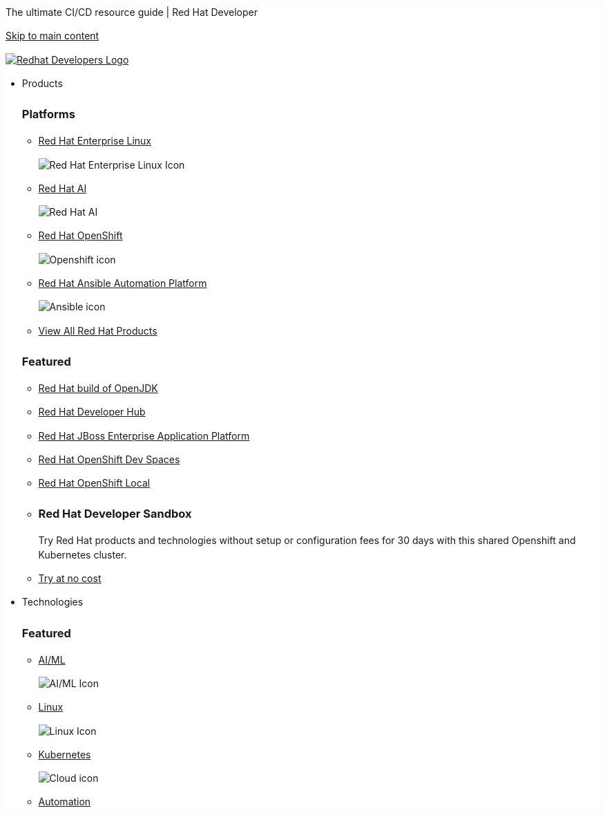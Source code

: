 

The ultimate CI/CD resource guide | Red Hat Developer

[Skip to main content](#main-content)

[![Redhat Developers  Logo](/themes/custom/rhdp_fe/images/branding/2023_RHDLogo_reverse.svg)](/)

* Products

  ### Platforms

  + [Red Hat Enterprise Linux](/products/rhel/overview)

    ![Red Hat Enterprise Linux Icon](/sites/default/files/2023-10/RHEL-2.png "Red Hat Enterprise Linux")
  + [Red Hat AI](https://developers.redhat.com/products/red-hat-ai)

    ![Red Hat AI](/sites/default/files/2025-08/red-hat-ai.png "Red Hat AI")
  + [Red Hat OpenShift](/products/openshift/overview)

    ![Openshift icon](/sites/default/files/Red%20Hat%20OS%402x.png "Openshift icon")
  + [Red Hat Ansible Automation Platform](/products/ansible/overview)

    ![Ansible icon](/sites/default/files/ICO%20-%20Ansible%20Platform%20Learning%20Resources.png "Ansible icon")
  + [View All Red Hat Products](/products)

  ### Featured

  + [Red Hat build of OpenJDK](/products/openjdk/overview)
  + [Red Hat Developer Hub](/products/developer-hub/overview)
  + [Red Hat JBoss Enterprise Application Platform](/products/eap/overview)
  + [Red Hat OpenShift Dev Spaces](/products/openshift-dev-spaces/overview)
  + [Red Hat OpenShift Local](/products/openshift-local/overview)

  + ### Red Hat Developer Sandbox

    Try Red Hat products and technologies without setup or configuration fees for 30 days with this shared Openshift and Kubernetes cluster.
  + [Try at no cost](/developer-sandbox)
* Technologies

  ### Featured

  + [AI/ML](https://developers.redhat.com/topics/ai-ml)

    ![AI/ML Icon](/sites/default/files/2024-05/ai-ml_featured.png "AI/ML Icon")
  + [Linux](/topics/linux)

    ![Linux Icon](/sites/default/files/Red%20Hat%20OS%20Platform%402x.png "Linux Icon")
  + [Kubernetes](https://developers.redhat.com/topics/kubernetes)

    ![Cloud icon](/sites/default/files/Cloud-native%20app%20server%20on%20OpenShift.png "Cloud icon")
  + [Automation](/topics/automation)
